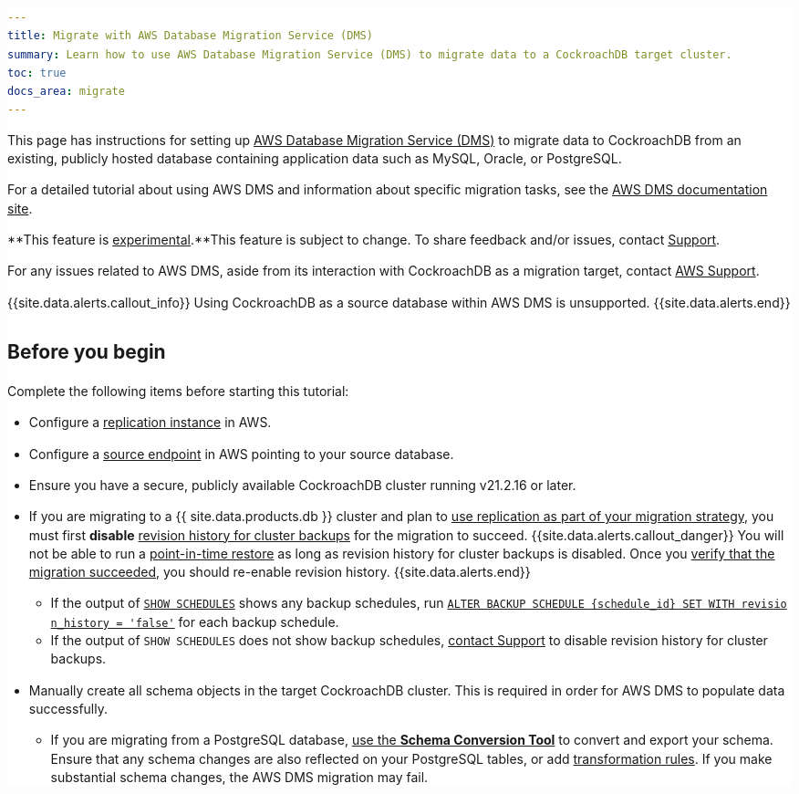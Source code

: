 ```yaml
---
title: Migrate with AWS Database Migration Service (DMS)
summary: Learn how to use AWS Database Migration Service (DMS) to migrate data to a CockroachDB target cluster.
toc: true
docs_area: migrate
---
```


This page has instructions for setting up [AWS Database Migration Service (DMS)](https://aws.amazon.com/dms/) to migrate data to CockroachDB from an existing, publicly hosted database containing application data such as MySQL, Oracle, or PostgreSQL.

For a detailed tutorial about using AWS DMS and information about specific migration tasks, see the [AWS DMS documentation site](https://docs.aws.amazon.com/dms/latest/userguide/Welcome.html).

**This feature is [experimental](experimental-features.html).**This feature is subject to change. To share feedback and/or issues, contact [Support](https://support.cockroachlabs.com/hc/en-us).

For any issues related to AWS DMS, aside from its interaction with CockroachDB as a migration target, contact [AWS Support](https://aws.amazon.com/contact-us/).

{{site.data.alerts.callout_info}}
Using CockroachDB as a source database within AWS DMS is unsupported.
{{site.data.alerts.end}}

## Before you begin

Complete the following items before starting this tutorial:

- Configure a [replication instance](https://docs.aws.amazon.com/dms/latest/userguide/CHAP_ReplicationInstance.Creating.html) in AWS.
- Configure a [source endpoint](https://docs.aws.amazon.com/dms/latest/userguide/CHAP_Source.html) in AWS pointing to your source database.
- Ensure you have a secure, publicly available CockroachDB cluster running v21.2.16 or later.
- If you are migrating to a {{ site.data.products.db }} cluster and plan to [use replication as part of your migration strategy](#step-2-1-task-configuration), you must first **disable** [revision history for cluster backups](take-backups-with-revision-history-and-restore-from-a-point-in-time.html) for the migration to succeed.
    {{site.data.alerts.callout_danger}}
    You will not be able to run a [point-in-time restore](take-backups-with-revision-history-and-restore-from-a-point-in-time.html#point-in-time-restore) as long as revision history for cluster backups is disabled. Once you [verify that the migration succeeded](#step-3-verify-the-migration), you should re-enable revision history.
    {{site.data.alerts.end}}

    - If the output of [`SHOW SCHEDULES`](show-schedules.html) shows any backup schedules, run [`ALTER BACKUP SCHEDULE {schedule_id} SET WITH revision_history = 'false'`](../{{site.current_cloud_version}}/alter-backup-schedule.html) for each backup schedule.
    - If the output of `SHOW SCHEDULES` does not show backup schedules, [contact Support](https://support.cockroachlabs.com) to disable revision history for cluster backups.
- Manually create all schema objects in the target CockroachDB cluster. This is required in order for AWS DMS to populate data successfully.
    - If you are migrating from a PostgreSQL database, [use the **Schema Conversion Tool**](../cockroachcloud/migrations-page.html) to convert and export your schema. Ensure that any schema changes are also reflected on your PostgreSQL tables, or add [transformation rules](https://docs.aws.amazon.com/dms/latest/userguide/CHAP_Tasks.CustomizingTasks.TableMapping.SelectionTransformation.Transformations.html). If you make substantial schema changes, the AWS DMS migration may fail.
